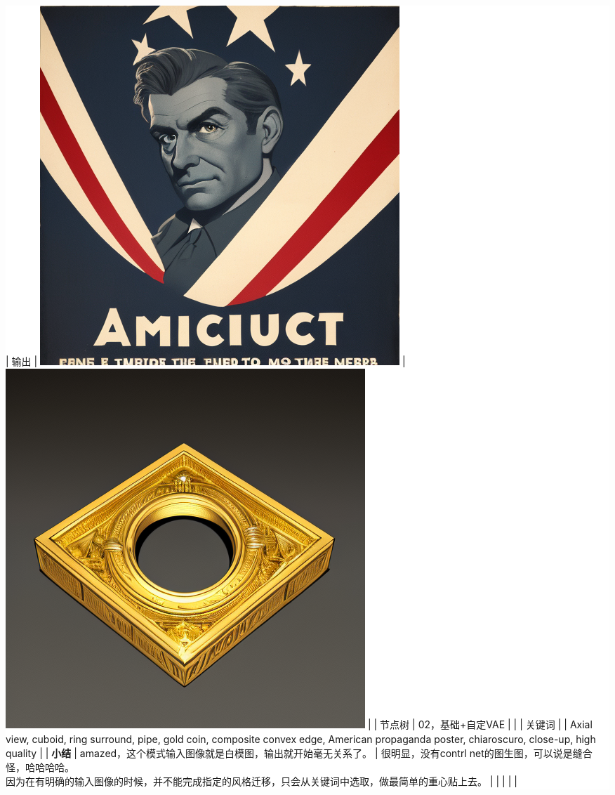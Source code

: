 | 输出             | ![ComfyUI_00012_](.\pics\step-5.png)                         | ![ComfyUI_00013_](.\pics\step-6.png)                         |
| 节点树           | 02，基础+自定VAE                                             |                                                              |
| 关键词           |                                                              | Axial view, cuboid, ring surround, pipe, gold coin, composite convex edge, American propaganda poster, chiaroscuro, close-up, high quality |
| **小结**         | amazed，这个模式输入图像就是白模图，输出就开始毫无关系了。   | 很明显，没有contrl net的图生图，可以说是缝合怪，哈哈哈哈。<br />因为在有明确的输入图像的时候，并不能完成指定的风格迁移，只会从关键词中选取，做最简单的重心贴上去。 |
|                  |                                                              |                                                              |
